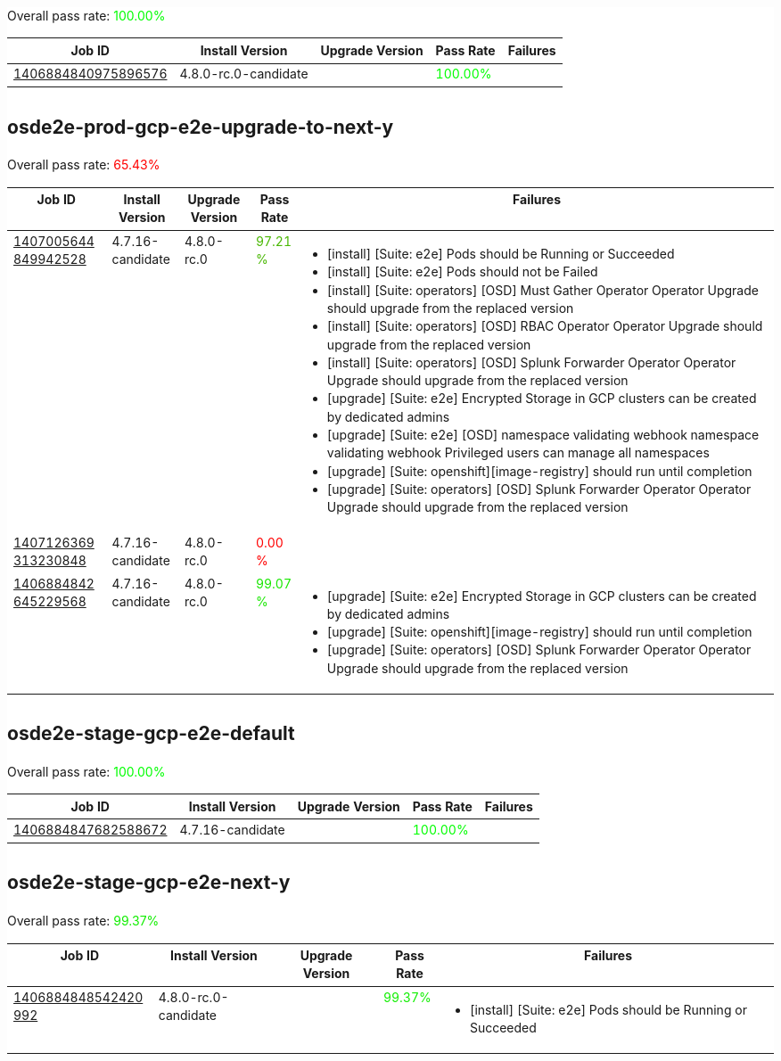 Overall pass rate: <span style="color:#01fe00;">100.00%</span>

| Job ID | Install Version | Upgrade Version | Pass Rate | Failures |
|--------|-----------------|-----------------|-----------|----------|
[1406884840975896576](https://prow.ci.openshift.org/view/gs/origin-ci-test/logs/osde2e-prod-gcp-e2e-next/1406884840975896576) | 4.8.0-rc.0-candidate |  | <span style="color:#01fe00;">100.00%</span>|



## osde2e-prod-gcp-e2e-upgrade-to-next-y

Overall pass rate: <span style="color:#ff0000;">65.43%</span>

| Job ID | Install Version | Upgrade Version | Pass Rate | Failures |
|--------|-----------------|-----------------|-----------|----------|
[1407005644849942528](https://prow.ci.openshift.org/view/gs/origin-ci-test/logs/osde2e-prod-gcp-e2e-upgrade-to-next-y/1407005644849942528) | 4.7.16-candidate | 4.8.0-rc.0 | <span style="color:#48b700;">97.21%</span>|<ul><li>[install] [Suite: e2e] Pods should be Running or Succeeded</li><li>[install] [Suite: e2e] Pods should not be Failed</li><li>[install] [Suite: operators] [OSD] Must Gather Operator Operator Upgrade should upgrade from the replaced version</li><li>[install] [Suite: operators] [OSD] RBAC Operator Operator Upgrade should upgrade from the replaced version</li><li>[install] [Suite: operators] [OSD] Splunk Forwarder Operator Operator Upgrade should upgrade from the replaced version</li><li>[upgrade] [Suite: e2e] Encrypted Storage in GCP clusters can be created by dedicated admins</li><li>[upgrade] [Suite: e2e] [OSD] namespace validating webhook namespace validating webhook Privileged users can manage all namespaces</li><li>[upgrade] [Suite: openshift][image-registry] should run until completion</li><li>[upgrade] [Suite: operators] [OSD] Splunk Forwarder Operator Operator Upgrade should upgrade from the replaced version</li></ul>
[1407126369313230848](https://prow.ci.openshift.org/view/gs/origin-ci-test/logs/osde2e-prod-gcp-e2e-upgrade-to-next-y/1407126369313230848) | 4.7.16-candidate | 4.8.0-rc.0 | <span style="color:#ff0000;">0.00%</span>|
[1406884842645229568](https://prow.ci.openshift.org/view/gs/origin-ci-test/logs/osde2e-prod-gcp-e2e-upgrade-to-next-y/1406884842645229568) | 4.7.16-candidate | 4.8.0-rc.0 | <span style="color:#18e700;">99.07%</span>|<ul><li>[upgrade] [Suite: e2e] Encrypted Storage in GCP clusters can be created by dedicated admins</li><li>[upgrade] [Suite: openshift][image-registry] should run until completion</li><li>[upgrade] [Suite: operators] [OSD] Splunk Forwarder Operator Operator Upgrade should upgrade from the replaced version</li></ul>



## osde2e-stage-gcp-e2e-default

Overall pass rate: <span style="color:#01fe00;">100.00%</span>

| Job ID | Install Version | Upgrade Version | Pass Rate | Failures |
|--------|-----------------|-----------------|-----------|----------|
[1406884847682588672](https://prow.ci.openshift.org/view/gs/origin-ci-test/logs/osde2e-stage-gcp-e2e-default/1406884847682588672) | 4.7.16-candidate |  | <span style="color:#01fe00;">100.00%</span>|



## osde2e-stage-gcp-e2e-next-y

Overall pass rate: <span style="color:#11ee00;">99.37%</span>

| Job ID | Install Version | Upgrade Version | Pass Rate | Failures |
|--------|-----------------|-----------------|-----------|----------|
[1406884848542420992](https://prow.ci.openshift.org/view/gs/origin-ci-test/logs/osde2e-stage-gcp-e2e-next-y/1406884848542420992) | 4.8.0-rc.0-candidate |  | <span style="color:#11ee00;">99.37%</span>|<ul><li>[install] [Suite: e2e] Pods should be Running or Succeeded</li></ul>
